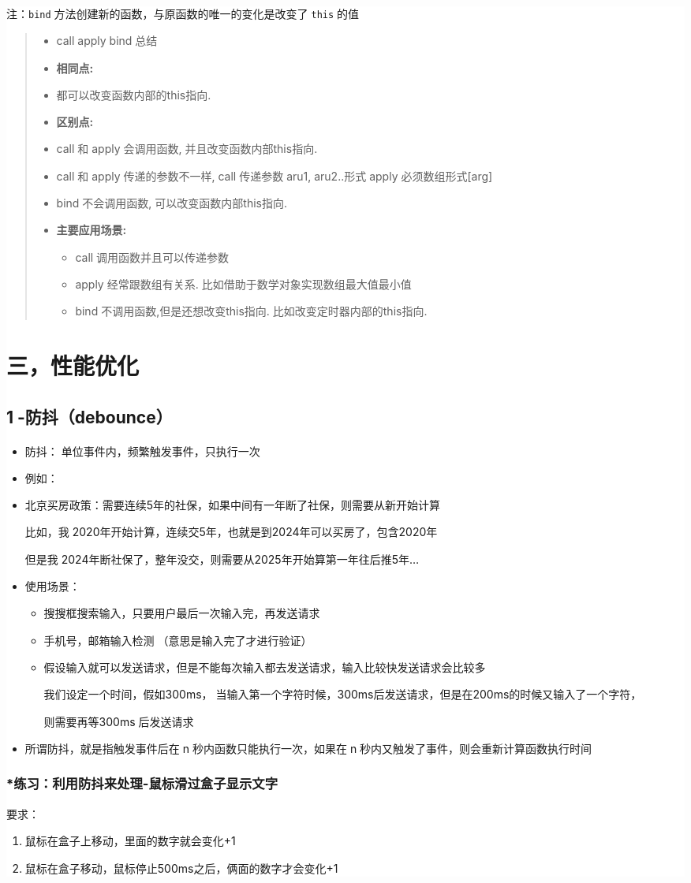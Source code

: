 注：`bind` 方法创建新的函数，与原函数的唯一的变化是改变了 `this` 的值

> * call apply bind 总结
>
> -  **相同点:** 
>   -  都可以改变函数内部的this指向. 
>
> -  **区别点:** 
>
>   -  call 和 apply 会调用函数, 并且改变函数内部this指向. 
>
>   - call 和 apply 传递的参数不一样, call 传递参数 aru1, aru2..形式 apply 必须数组形式[arg] 
>
>   - bind 不会调用函数, 可以改变函数内部this指向. 
>
> - **主要应用场景:** 
>
>   -  call 调用函数并且可以传递参数
>
>   -  apply 经常跟数组有关系. 比如借助于数学对象实现数组最大值最小值
>
>   -  bind 不调用函数,但是还想改变this指向. 比如改变定时器内部的this指向.

# 三，性能优化

## 1 -防抖（debounce）

- 防抖： 单位事件内，频繁触发事件，只执行一次
- 例如：
- 北京买房政策：需要连续5年的社保，如果中间有一年断了社保，则需要从新开始计算

  比如，我 2020年开始计算，连续交5年，也就是到2024年可以买房了，包含2020年

  但是我 2024年断社保了，整年没交，则需要从2025年开始算第一年往后推5年… 

- 使用场景：
  - 搜搜框搜索输入，只要用户最后一次输入完，再发送请求
  - 手机号，邮箱输入检测 （意思是输入完了才进行验证）
  - 假设输入就可以发送请求，但是不能每次输入都去发送请求，输入比较快发送请求会比较多
  
    我们设定一个时间，假如300ms， 当输入第一个字符时候，300ms后发送请求，但是在200ms的时候又输入了一个字符，
  
    则需要再等300ms 后发送请求
  
- 所谓防抖，就是指触发事件后在 n 秒内函数只能执行一次，如果在 n 秒内又触发了事件，则会重新计算函数执行时间

### *练习：利用防抖来处理-鼠标滑过盒子显示文字

要求：

1. 鼠标在盒子上移动，里面的数字就会变化+1

2. 鼠标在盒子移动，鼠标停止500ms之后，俩面的数字才会变化+1
